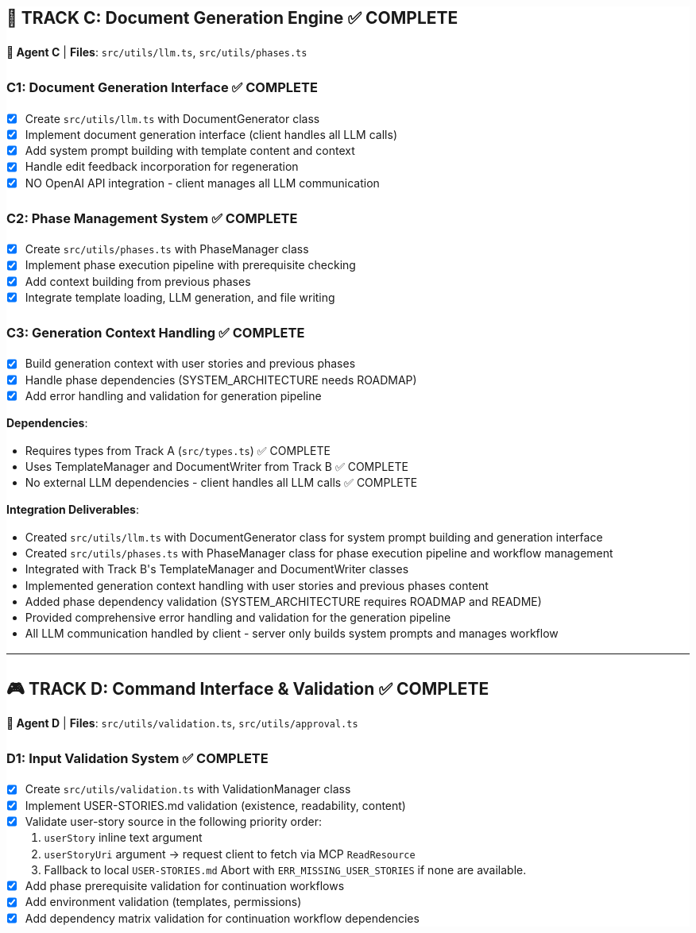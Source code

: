 ## 🤖 TRACK C: Document Generation Engine ✅ COMPLETE
**👤 Agent C** | **Files**: `src/utils/llm.ts`, `src/utils/phases.ts`

### C1: Document Generation Interface ✅ COMPLETE
- [x] Create `src/utils/llm.ts` with DocumentGenerator class  
- [x] Implement document generation interface (client handles all LLM calls)
- [x] Add system prompt building with template content and context
- [x] Handle edit feedback incorporation for regeneration
- [x] NO OpenAI API integration - client manages all LLM communication

### C2: Phase Management System ✅ COMPLETE
- [x] Create `src/utils/phases.ts` with PhaseManager class
- [x] Implement phase execution pipeline with prerequisite checking
- [x] Add context building from previous phases
- [x] Integrate template loading, LLM generation, and file writing

### C3: Generation Context Handling ✅ COMPLETE
- [x] Build generation context with user stories and previous phases
- [x] Handle phase dependencies (SYSTEM_ARCHITECTURE needs ROADMAP)
- [x] Add error handling and validation for generation pipeline

**Dependencies**: 
- Requires types from Track A (`src/types.ts`) ✅ COMPLETE
- Uses TemplateManager and DocumentWriter from Track B ✅ COMPLETE
- No external LLM dependencies - client handles all LLM calls ✅ COMPLETE

**Integration Deliverables**: 
- Created `src/utils/llm.ts` with DocumentGenerator class for system prompt building and generation interface
- Created `src/utils/phases.ts` with PhaseManager class for phase execution pipeline and workflow management
- Integrated with Track B's TemplateManager and DocumentWriter classes
- Implemented generation context handling with user stories and previous phases content
- Added phase dependency validation (SYSTEM_ARCHITECTURE requires ROADMAP and README)
- Provided comprehensive error handling and validation for the generation pipeline
- All LLM communication handled by client - server only builds system prompts and manages workflow

---

## 🎮 TRACK D: Command Interface & Validation ✅ COMPLETE
**👤 Agent D** | **Files**: `src/utils/validation.ts`, `src/utils/approval.ts`

### D1: Input Validation System ✅ COMPLETE
- [x] Create `src/utils/validation.ts` with ValidationManager class
- [x] Implement USER-STORIES.md validation (existence, readability, content)
- [x] Validate user-story source in the following priority order:
    1. `userStory` inline text argument
    2. `userStoryUri` argument → request client to fetch via MCP `ReadResource`
    3. Fallback to local `USER-STORIES.md`
 Abort with `ERR_MISSING_USER_STORIES` if none are available.
- [x] Add phase prerequisite validation for continuation workflows
- [x] Add environment validation (templates, permissions)
- [x] Add dependency matrix validation for continuation workflow dependencies

